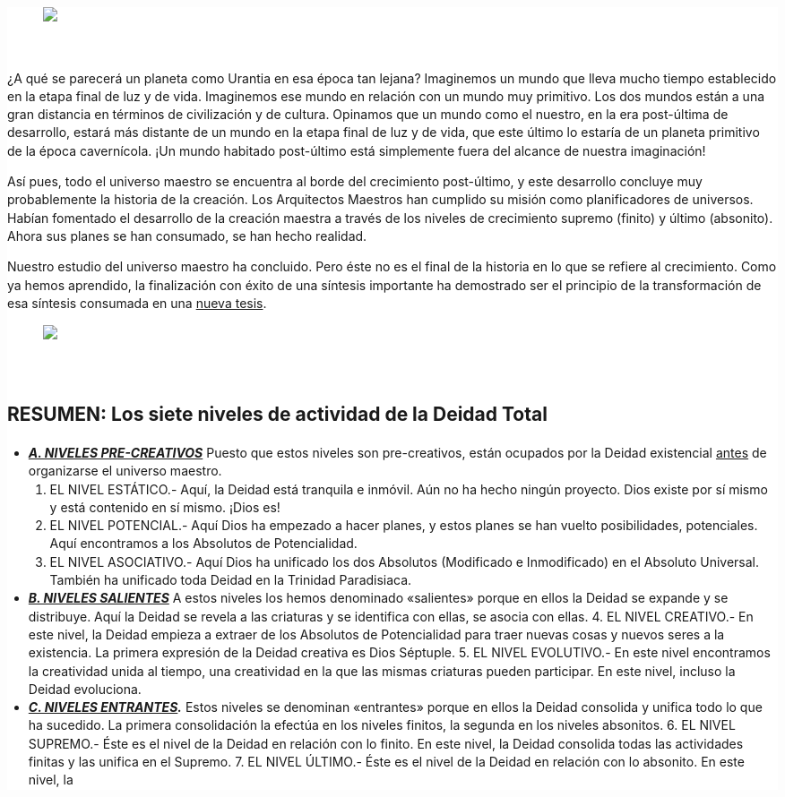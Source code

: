 <figure id="Figure_20" class="image urantiapedia image-style-align-center">
<img src="/image/article/Spain_Association/History_of_Creation/20.jpg">
</figure>

<br style="clear:both;"/>

¿A qué se parecerá un planeta como Urantia en esa época tan lejana? Imaginemos un mundo que lleva mucho tiempo establecido en la etapa final de luz y de vida. Imaginemos ese mundo en relación con un mundo muy primitivo. Los dos mundos están a una gran distancia en términos de civilización y de cultura. Opinamos que un mundo como el nuestro, en la era post-última de desarrollo, estará más distante de un mundo en la etapa final de luz y de vida, que este último lo estaría de un planeta primitivo de la época cavernícola. ¡Un mundo habitado post-último está simplemente fuera del alcance de nuestra imaginación!

Así pues, todo el universo maestro se encuentra al borde del crecimiento post-último, y este desarrollo concluye muy probablemente la historia de la creación. Los Arquitectos Maestros han cumplido su misión como planificadores de universos. Habían fomentado el desarrollo de la creación maestra a través de los niveles de crecimiento supremo (finito) y último (absonito). Ahora sus planes se han consumado, se han hecho realidad.

Nuestro estudio del universo maestro ha concluido. Pero éste no es el final de la historia en lo que se refiere al crecimiento. Como ya hemos aprendido, la finalización con éxito de una síntesis importante ha demostrado ser el principio de la transformación de esa síntesis consumada en una <ins>nueva tesis</ins>.

<figure id="Figure_15" class="image urantiapedia image-style-align-center">
<img src="/image/article/Spain_Association/History_of_Creation/15.jpg">
</figure>

<br style="clear:both;"/>

## RESUMEN: Los siete niveles de actividad de la Deidad Total

- ***<ins>A. NIVELES PRE-CREATIVOS</ins>*** Puesto que estos niveles son pre-creativos, están ocupados por la Deidad existencial <ins>antes</ins> de organizarse el universo maestro.
   1. EL NIVEL ESTÁTICO.- Aquí, la Deidad está tranquila e inmóvil. Aún no ha hecho ningún proyecto. Dios existe por sí mismo y está contenido en sí mismo. ¡Dios es!
   2. EL NIVEL POTENCIAL.- Aquí Dios ha empezado a hacer planes, y estos planes se han vuelto posibilidades, potenciales. Aquí encontramos a los Absolutos de Potencialidad.
   3. EL NIVEL ASOCIATIVO.- Aquí Dios ha unificado los dos Absolutos (Modificado e Inmodificado) en el Absoluto Universal. También ha unificado toda Deidad en la Trinidad Paradisiaca.
- ***<ins>B. NIVELES SALIENTES</ins>*** A estos niveles los hemos denominado «salientes» porque en ellos la Deidad se expande y se distribuye. Aquí la Deidad se revela a las criaturas y se identifica con ellas, se asocia con ellas.
   4. EL NIVEL CREATIVO.- En este nivel, la Deidad empieza a extraer de los Absolutos de Potencialidad para traer nuevas cosas y nuevos seres a la existencia. La primera expresión de la Deidad creativa es Dios Séptuple.
   5. EL NIVEL EVOLUTIVO.- En este nivel encontramos la creatividad unida al tiempo, una creatividad en la que las mismas criaturas pueden participar. En este nivel, incluso la Deidad evoluciona.
- ***<ins>C. NIVELES ENTRANTES</ins>.*** Estos niveles se denominan «entrantes» porque en ellos la Deidad consolida y unifica todo lo que ha sucedido. La primera consolidación la efectúa en los niveles finitos, la segunda en los niveles absonitos.
   6. EL NIVEL SUPREMO.- Éste es el nivel de la Deidad en relación con lo finito. En este nivel, la Deidad consolida todas las actividades finitas y las unifica en el Supremo.
   7. EL NIVEL ÚLTIMO.- Éste es el nivel de la Deidad en relación con lo absonito. En este nivel, la
